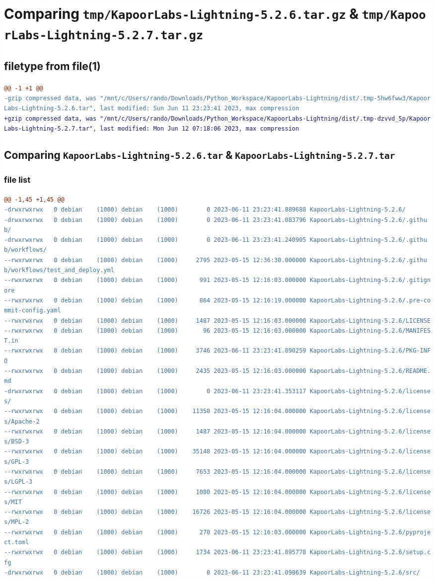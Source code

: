 # Comparing `tmp/KapoorLabs-Lightning-5.2.6.tar.gz` & `tmp/KapoorLabs-Lightning-5.2.7.tar.gz`

## filetype from file(1)

```diff
@@ -1 +1 @@
-gzip compressed data, was "/mnt/c/Users/rando/Downloads/Python_Workspace/KapoorLabs-Lightning/dist/.tmp-5hw6fww3/KapoorLabs-Lightning-5.2.6.tar", last modified: Sun Jun 11 23:23:41 2023, max compression
+gzip compressed data, was "/mnt/c/Users/rando/Downloads/Python_Workspace/KapoorLabs-Lightning/dist/.tmp-dzvvd_5p/KapoorLabs-Lightning-5.2.7.tar", last modified: Mon Jun 12 07:18:06 2023, max compression
```

## Comparing `KapoorLabs-Lightning-5.2.6.tar` & `KapoorLabs-Lightning-5.2.7.tar`

### file list

```diff
@@ -1,45 +1,45 @@
-drwxrwxrwx   0 debian    (1000) debian    (1000)        0 2023-06-11 23:23:41.889688 KapoorLabs-Lightning-5.2.6/
-drwxrwxrwx   0 debian    (1000) debian    (1000)        0 2023-06-11 23:23:41.083796 KapoorLabs-Lightning-5.2.6/.github/
-drwxrwxrwx   0 debian    (1000) debian    (1000)        0 2023-06-11 23:23:41.240905 KapoorLabs-Lightning-5.2.6/.github/workflows/
--rwxrwxrwx   0 debian    (1000) debian    (1000)     2795 2023-05-15 12:36:30.000000 KapoorLabs-Lightning-5.2.6/.github/workflows/test_and_deploy.yml
--rwxrwxrwx   0 debian    (1000) debian    (1000)      991 2023-05-15 12:16:03.000000 KapoorLabs-Lightning-5.2.6/.gitignore
--rwxrwxrwx   0 debian    (1000) debian    (1000)      864 2023-05-15 12:16:19.000000 KapoorLabs-Lightning-5.2.6/.pre-commit-config.yaml
--rwxrwxrwx   0 debian    (1000) debian    (1000)     1487 2023-05-15 12:16:03.000000 KapoorLabs-Lightning-5.2.6/LICENSE
--rwxrwxrwx   0 debian    (1000) debian    (1000)       96 2023-05-15 12:16:03.000000 KapoorLabs-Lightning-5.2.6/MANIFEST.in
--rwxrwxrwx   0 debian    (1000) debian    (1000)     3746 2023-06-11 23:23:41.890259 KapoorLabs-Lightning-5.2.6/PKG-INFO
--rwxrwxrwx   0 debian    (1000) debian    (1000)     2435 2023-05-15 12:16:03.000000 KapoorLabs-Lightning-5.2.6/README.md
-drwxrwxrwx   0 debian    (1000) debian    (1000)        0 2023-06-11 23:23:41.353117 KapoorLabs-Lightning-5.2.6/licenses/
--rwxrwxrwx   0 debian    (1000) debian    (1000)    11358 2023-05-15 12:16:04.000000 KapoorLabs-Lightning-5.2.6/licenses/Apache-2
--rwxrwxrwx   0 debian    (1000) debian    (1000)     1487 2023-05-15 12:16:04.000000 KapoorLabs-Lightning-5.2.6/licenses/BSD-3
--rwxrwxrwx   0 debian    (1000) debian    (1000)    35148 2023-05-15 12:16:04.000000 KapoorLabs-Lightning-5.2.6/licenses/GPL-3
--rwxrwxrwx   0 debian    (1000) debian    (1000)     7653 2023-05-15 12:16:04.000000 KapoorLabs-Lightning-5.2.6/licenses/LGPL-3
--rwxrwxrwx   0 debian    (1000) debian    (1000)     1080 2023-05-15 12:16:04.000000 KapoorLabs-Lightning-5.2.6/licenses/MIT
--rwxrwxrwx   0 debian    (1000) debian    (1000)    16726 2023-05-15 12:16:04.000000 KapoorLabs-Lightning-5.2.6/licenses/MPL-2
--rwxrwxrwx   0 debian    (1000) debian    (1000)      270 2023-05-15 12:16:03.000000 KapoorLabs-Lightning-5.2.6/pyproject.toml
--rwxrwxrwx   0 debian    (1000) debian    (1000)     1734 2023-06-11 23:23:41.895778 KapoorLabs-Lightning-5.2.6/setup.cfg
-drwxrwxrwx   0 debian    (1000) debian    (1000)        0 2023-06-11 23:23:41.098639 KapoorLabs-Lightning-5.2.6/src/
```